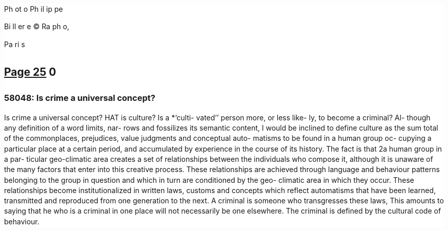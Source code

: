   
  
  
  
  
   
  
  
Ph
ot
o 
Ph
il
ip
pe
 
Bi
ll
er
e 
© 
Ra
ph
o,
 
Pa
ri
s

## [Page 25](https://demo.humlab.umu.se/courier/074675engo.pdf#page=25) 0

### 58048: Is crime a universal concept?

Is crime 
a universal concept? 
HAT is culture? Is a *‘culti- 
vated’’ person more, or less like- 
ly, to become a criminal? Al- 
though any definition of a word limits, nar- 
rows and fossilizes its semantic content, I 
would be inclined to define culture as the 
sum total of the commonplaces, prejudices, 
value judgments and conceptual auto- 
matisms to be found in a human group oc- 
cupying a particular place at a certain 
period, and accumulated by experience in 
the course of its history. 
The fact is that 2a human group in a par- 
ticular geo-climatic area creates a set of 
relationships between the individuals who 
compose it, although it is unaware of the 
many factors that enter into this creative 
process. These relationships are achieved 
through language and behaviour patterns 
belonging to the group in question and 
which in turn are conditioned by the geo- 
climatic area in which they occur. These 
relationships become institutionalized in 
written laws, customs and concepts which 
reflect automatisms that have been learned, 
transmitted and reproduced from one 
generation to the next. 
A criminal is someone who transgresses 
these laws, This amounts to saying that he 
who is a criminal in one place will not 
necessarily be one elsewhere. The criminal 
is defined by the cultural code of behaviour. 